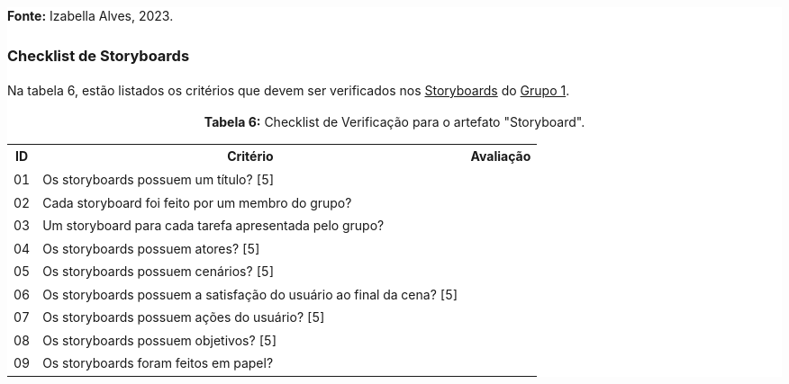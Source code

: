 
<p><b>Fonte:</b> Izabella Alves, 2023.</p>
</div>

### Checklist de Storyboards

Na tabela 6, estão listados os critérios que devem ser verificados nos [Storyboards](https://interacao-humano-computador.github.io/2023.2-NotaLegal/design-avaliacao-desenvolvimento/storyboards/) do [Grupo 1](https://interacao-humano-computador.github.io/2023.2-NotaLegal/).


<div align="center">
  <p><b>Tabela 6:</b> Checklist de Verificação para o artefato "Storyboard".</p>

  <table>
    <tr>
      <th>ID</th>
      <th>Critério</th>
      <th>Avaliação</th>
    </tr>
    <tr>
      <td>01</td>
      <td>Os storyboards possuem um título? [5] </td>
      <td></td>
    </tr>
    <tr>
      <td>02</td>
      <td>Cada storyboard foi feito por um membro do grupo?</td>
      <td></td>
    </tr>
    <tr>
      <td>03</td>
      <td>Um storyboard para cada tarefa apresentada pelo grupo?</td>
      <td></td>
    </tr>
    <tr>
      <td>04</td>
      <td>Os storyboards possuem atores? [5]</td>
      <td></td>
    </tr>
    <tr>
      <td>05</td>
      <td>Os storyboards possuem cenários? [5]</td>
      <td></td>
    </tr>
    <tr>
      <td>06</td>
      <td>Os storyboards possuem a satisfação do usuário ao final da cena? [5]</td>
      <td></td>
    </tr>
    <tr>
      <td>07</td>
      <td>Os storyboards possuem ações do usuário? [5]</td>
      <td></td>
    </tr>
    <tr>
      <td>08</td>
      <td>Os storyboards possuem objetivos? [5] </td>
      <td></td>
    </tr>
    <tr>
      <td>09</td>
      <td>Os storyboards foram feitos em papel?</td>
      <td></td>
    </tr>
    <tr>